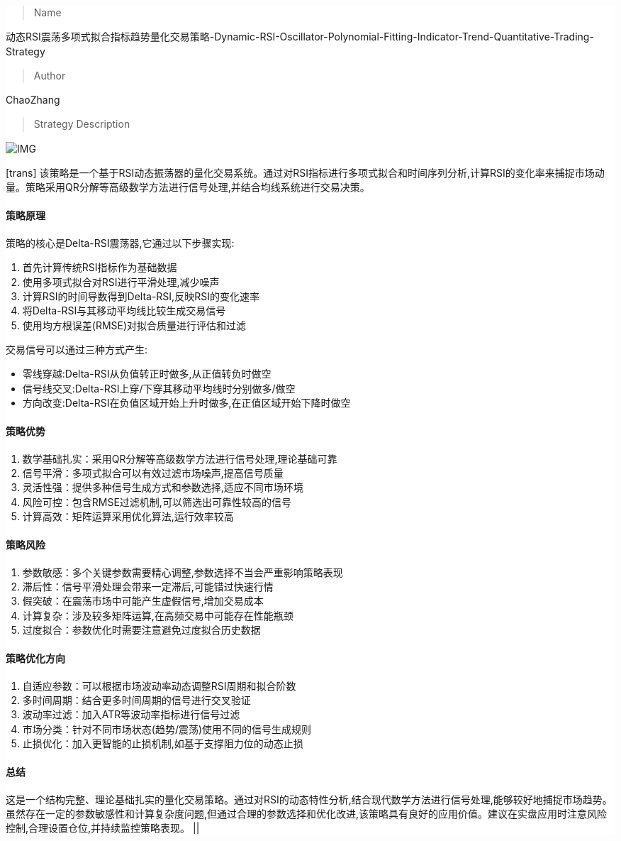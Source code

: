 
> Name

动态RSI震荡多项式拟合指标趋势量化交易策略-Dynamic-RSI-Oscillator-Polynomial-Fitting-Indicator-Trend-Quantitative-Trading-Strategy

> Author

ChaoZhang

> Strategy Description

![IMG](https://www.fmz.com/upload/asset/113c46ea585baf8fb27.png)

[trans]
该策略是一个基于RSI动态振荡器的量化交易系统。通过对RSI指标进行多项式拟合和时间序列分析,计算RSI的变化率来捕捉市场动量。策略采用QR分解等高级数学方法进行信号处理,并结合均线系统进行交易决策。

#### 策略原理
策略的核心是Delta-RSI震荡器,它通过以下步骤实现:
1. 首先计算传统RSI指标作为基础数据
2. 使用多项式拟合对RSI进行平滑处理,减少噪声
3. 计算RSI的时间导数得到Delta-RSI,反映RSI的变化速率
4. 将Delta-RSI与其移动平均线比较生成交易信号
5. 使用均方根误差(RMSE)对拟合质量进行评估和过滤

交易信号可以通过三种方式产生:
- 零线穿越:Delta-RSI从负值转正时做多,从正值转负时做空
- 信号线交叉:Delta-RSI上穿/下穿其移动平均线时分别做多/做空  
- 方向改变:Delta-RSI在负值区域开始上升时做多,在正值区域开始下降时做空

#### 策略优势
1. 数学基础扎实：采用QR分解等高级数学方法进行信号处理,理论基础可靠
2. 信号平滑：多项式拟合可以有效过滤市场噪声,提高信号质量
3. 灵活性强：提供多种信号生成方式和参数选择,适应不同市场环境
4. 风险可控：包含RMSE过滤机制,可以筛选出可靠性较高的信号
5. 计算高效：矩阵运算采用优化算法,运行效率较高

#### 策略风险
1. 参数敏感：多个关键参数需要精心调整,参数选择不当会严重影响策略表现
2. 滞后性：信号平滑处理会带来一定滞后,可能错过快速行情
3. 假突破：在震荡市场中可能产生虚假信号,增加交易成本
4. 计算复杂：涉及较多矩阵运算,在高频交易中可能存在性能瓶颈
5. 过度拟合：参数优化时需要注意避免过度拟合历史数据

#### 策略优化方向
1. 自适应参数：可以根据市场波动率动态调整RSI周期和拟合阶数
2. 多时间周期：结合更多时间周期的信号进行交叉验证
3. 波动率过滤：加入ATR等波动率指标进行信号过滤
4. 市场分类：针对不同市场状态(趋势/震荡)使用不同的信号生成规则
5. 止损优化：加入更智能的止损机制,如基于支撑阻力位的动态止损

#### 总结
这是一个结构完整、理论基础扎实的量化交易策略。通过对RSI的动态特性分析,结合现代数学方法进行信号处理,能够较好地捕捉市场趋势。虽然存在一定的参数敏感性和计算复杂度问题,但通过合理的参数选择和优化改进,该策略具有良好的应用价值。建议在实盘应用时注意风险控制,合理设置仓位,并持续监控策略表现。 ||
